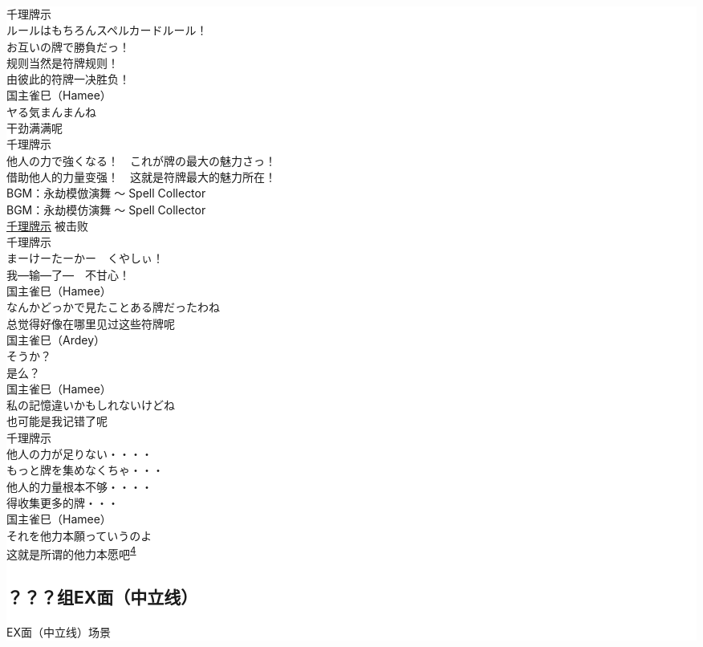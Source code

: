 <tr class="tt-content" id="？？？组EX面（都线）-44" data-pos="&#91;&quot;\uff1f\uff1f\uff1f\u7ec4EX\u9762\uff08\u90fd\u7ebf\uff09&quot;,44&#93;"><td id="千理牌示" class="tt-char" lang="zh"><div class="poem">千理牌示</div></td><td class="tt-ja" lang="ja"><div class="poem">ルールはもちろんスペルカードルール！<br>お互いの牌で勝負だっ！</div></td><td class="tt-zh" lang="zh"><div class="poem">规则当然是符牌规则！<br>由彼此的符牌一决胜负！</div></td></tr><tr class="tt-content" id="？？？组EX面（都线）-45" data-pos="&#91;&quot;\uff1f\uff1f\uff1f\u7ec4EX\u9762\uff08\u90fd\u7ebf\uff09&quot;,45&#93;"><td id="国主雀巳（Hamee）" class="tt-char" lang="zh"><div class="poem">国主雀巳（Hamee）</div></td><td class="tt-ja" lang="ja"><div class="poem">ヤる気まんまんね</div></td><td class="tt-zh" lang="zh"><div class="poem">干劲满满呢</div></td></tr><tr class="tt-content" id="？？？组EX面（都线）-46" data-pos="&#91;&quot;\uff1f\uff1f\uff1f\u7ec4EX\u9762\uff08\u90fd\u7ebf\uff09&quot;,46&#93;"><td id="千理牌示" class="tt-char" lang="zh"><div class="poem">千理牌示</div></td><td class="tt-ja" lang="ja"><div class="poem">他人の力で強くなる！　これが牌の最大の魅力さっ！</div></td><td class="tt-zh" lang="zh"><div class="poem">借助他人的力量变强！　这就是符牌最大的魅力所在！</div></td></tr><tr class="tt-header" id="？？？组EX面（都线）-47" data-pos="&#91;&quot;\uff1f\uff1f\uff1f\u7ec4EX\u9762\uff08\u90fd\u7ebf\uff09&quot;,47&#93;"><td id="" class="tt-h" lang="zh"><div class="poem"></div></td><td class="tt-ja" lang="ja"><div class="poem">BGM：永劫模倣演舞 ～ Spell Collector</div></td><td class="tt-zh" lang="zh"><div class="poem">BGM：永劫模仿演舞 ～ Spell Collector</div></td></tr><tr class="tt-status-header" id="？？？组EX面（都线）-48" data-pos="&#91;&quot;\uff1f\uff1f\uff1f\u7ec4EX\u9762\uff08\u90fd\u7ebf\uff09&quot;,48&#93;"><td class="tt-s" lang="zh"><div class="poem"></div></td><td colspan="2" class="tt-status" lang="zh"><div class="poem"><a href="./千理牌示.md" title="千理牌示">千理牌示</a> 被击败</div></td></tr><tr class="tt-content" id="？？？组EX面（都线）-49" data-pos="&#91;&quot;\uff1f\uff1f\uff1f\u7ec4EX\u9762\uff08\u90fd\u7ebf\uff09&quot;,49&#93;"><td id="千理牌示" class="tt-char" lang="zh"><div class="poem">千理牌示</div></td><td class="tt-ja" lang="ja"><div class="poem">まーけーたーかー　くやしぃ！</div></td><td class="tt-zh" lang="zh"><div class="poem">我—输—了—　不甘心！</div></td></tr><tr class="tt-content" id="？？？组EX面（都线）-50" data-pos="&#91;&quot;\uff1f\uff1f\uff1f\u7ec4EX\u9762\uff08\u90fd\u7ebf\uff09&quot;,50&#93;"><td id="国主雀巳（Hamee）" class="tt-char" lang="zh"><div class="poem">国主雀巳（Hamee）</div></td><td class="tt-ja" lang="ja"><div class="poem">なんかどっかで見たことある牌だったわね</div></td><td class="tt-zh" lang="zh"><div class="poem">总觉得好像在哪里见过这些符牌呢</div></td></tr><tr class="tt-content" id="？？？组EX面（都线）-51" data-pos="&#91;&quot;\uff1f\uff1f\uff1f\u7ec4EX\u9762\uff08\u90fd\u7ebf\uff09&quot;,51&#93;"><td id="国主雀巳（Ardey）" class="tt-char" lang="zh"><div class="poem">国主雀巳（Ardey）</div></td><td class="tt-ja" lang="ja"><div class="poem">そうか？</div></td><td class="tt-zh" lang="zh"><div class="poem">是么？</div></td></tr><tr class="tt-content" id="？？？组EX面（都线）-52" data-pos="&#91;&quot;\uff1f\uff1f\uff1f\u7ec4EX\u9762\uff08\u90fd\u7ebf\uff09&quot;,52&#93;"><td id="国主雀巳（Hamee）" class="tt-char" lang="zh"><div class="poem">国主雀巳（Hamee）</div></td><td class="tt-ja" lang="ja"><div class="poem">私の記憶違いかもしれないけどね</div></td><td class="tt-zh" lang="zh"><div class="poem">也可能是我记错了呢</div></td></tr><tr class="tt-content" id="？？？组EX面（都线）-53" data-pos="&#91;&quot;\uff1f\uff1f\uff1f\u7ec4EX\u9762\uff08\u90fd\u7ebf\uff09&quot;,53&#93;"><td id="千理牌示" class="tt-char" lang="zh"><div class="poem">千理牌示</div></td><td class="tt-ja" lang="ja"><div class="poem">他人の力が足りない・・・・<br>もっと牌を集めなくちゃ・・・</div></td><td class="tt-zh" lang="zh"><div class="poem">他人的力量根本不够・・・・<br>得收集更多的牌・・・</div></td></tr><tr class="tt-content" id="？？？组EX面（都线）-54" data-pos="&#91;&quot;\uff1f\uff1f\uff1f\u7ec4EX\u9762\uff08\u90fd\u7ebf\uff09&quot;,54&#93;"><td id="国主雀巳（Hamee）" class="tt-char" lang="zh"><div class="poem">国主雀巳（Hamee）</div></td><td class="tt-ja" lang="ja"><div class="poem">それを他力本願っていうのよ</div></td><td class="tt-zh" lang="zh"><div class="poem">这就是所谓的他力本愿吧<sup id="cite_ref-4" class="reference"><a href="#cite_note-4">4</a></sup></div></td></tr></tbody></table>



## ？？？组EX面（中立线）
[](./文件-Le04StageExTitle.jpg.md)  [](./文件-Le04StageExTitle.jpg.md)EX面（中立线）场景
